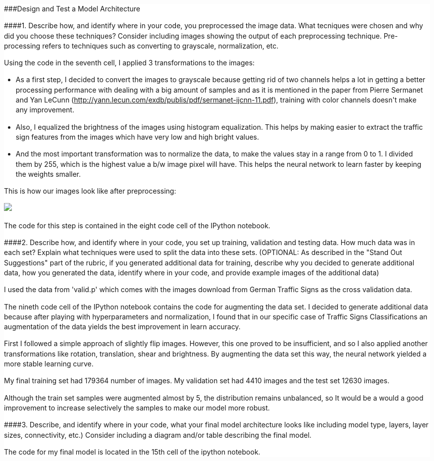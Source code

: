 ###Design and Test a Model Architecture

####1. Describe how, and identify where in your code, you preprocessed the image data. What tecniques were chosen and why did you choose these techniques? Consider including images showing the output of each preprocessing technique. Pre-processing refers to techniques such as converting to grayscale, normalization, etc.

Using the code in the seventh cell, I applied 3 transformations to the images:
* As a first step, I decided to convert the images to grayscale because getting rid of two channels helps a lot in getting a better processing performance with dealing with a big amount of samples and as it is mentioned in the paper from Pierre Sermanet and Yan LeCunn (http://yann.lecun.com/exdb/publis/pdf/sermanet-ijcnn-11.pdf), training with color channels doesn't make any improvement.

* Also, I equalized the brightness of the images using histogram equalization. This helps by making easier to extract the traffic sign features from the images which have very low and high bright values.

* And the most important transformation was to normalize the data, to make the values stay in a range from 0 to 1. I divided them by 255, which is the highest value a b/w image pixel will have. This helps the neural network to learn faster by keeping the weights smaller.

This is how our images look like after preprocessing:

<img src="https://cloud.githubusercontent.com/assets/4292837/24335664/750ac97a-1282-11e7-9ced-8558e64b412f.png"/>

The code for this step is contained in the eight code cell of the IPython notebook. 

####2. Describe how, and identify where in your code, you set up training, validation and testing data. How much data was in each set? Explain what techniques were used to split the data into these sets. (OPTIONAL: As described in the "Stand Out Suggestions" part of the rubric, if you generated additional data for training, describe why you decided to generate additional data, how you generated the data, identify where in your code, and provide example images of the additional data)

I used the data from 'valid.p' which comes with the images download from German Traffic Signs as the cross validation data.

The nineth code cell of the IPython notebook contains the code for augmenting the data set. I decided to generate additional data because after playing with hyperparameters and normalization, I found that in our specific case of Traffic Signs Classifications an augmentation of the data yields the best improvement in learn accuracy.

First I followed a simple approach of slightly flip images. However, this one proved to be insufficient, and so I also applied another transformations like rotation, translation, shear and brightness. By augmenting the data set this way, the neural network yielded a more stable learning curve. 

My final training set had 179364 number of images. My validation set had 4410 images and the test set 12630 images.

Although the train set samples were augmented almost by 5, the distribution remains unbalanced, so It would be a would a good improvement to increase selectively the samples to make our model more robust.

####3. Describe, and identify where in your code, what your final model architecture looks like including model type, layers, layer sizes, connectivity, etc.) Consider including a diagram and/or table describing the final model.

The code for my final model is located in the 15th cell of the ipython notebook. 
